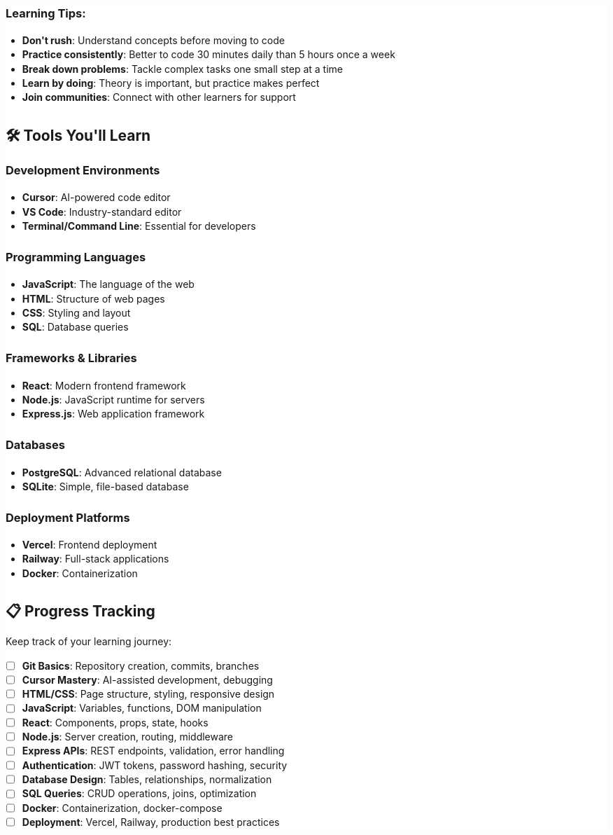### Learning Tips:
- **Don't rush**: Understand concepts before moving to code
- **Practice consistently**: Better to code 30 minutes daily than 5 hours once a week
- **Break down problems**: Tackle complex tasks one small step at a time
- **Learn by doing**: Theory is important, but practice makes perfect
- **Join communities**: Connect with other learners for support

## 🛠️ Tools You'll Learn

### Development Environments
- **Cursor**: AI-powered code editor
- **VS Code**: Industry-standard editor
- **Terminal/Command Line**: Essential for developers

### Programming Languages
- **JavaScript**: The language of the web
- **HTML**: Structure of web pages
- **CSS**: Styling and layout
- **SQL**: Database queries

### Frameworks & Libraries
- **React**: Modern frontend framework
- **Node.js**: JavaScript runtime for servers
- **Express.js**: Web application framework

### Databases
- **PostgreSQL**: Advanced relational database
- **SQLite**: Simple, file-based database

### Deployment Platforms
- **Vercel**: Frontend deployment
- **Railway**: Full-stack applications
- **Docker**: Containerization

## 📋 Progress Tracking

Keep track of your learning journey:

- [ ] **Git Basics**: Repository creation, commits, branches
- [ ] **Cursor Mastery**: AI-assisted development, debugging
- [ ] **HTML/CSS**: Page structure, styling, responsive design
- [ ] **JavaScript**: Variables, functions, DOM manipulation
- [ ] **React**: Components, props, state, hooks
- [ ] **Node.js**: Server creation, routing, middleware
- [ ] **Express APIs**: REST endpoints, validation, error handling
- [ ] **Authentication**: JWT tokens, password hashing, security
- [ ] **Database Design**: Tables, relationships, normalization
- [ ] **SQL Queries**: CRUD operations, joins, optimization
- [ ] **Docker**: Containerization, docker-compose
- [ ] **Deployment**: Vercel, Railway, production best practices
